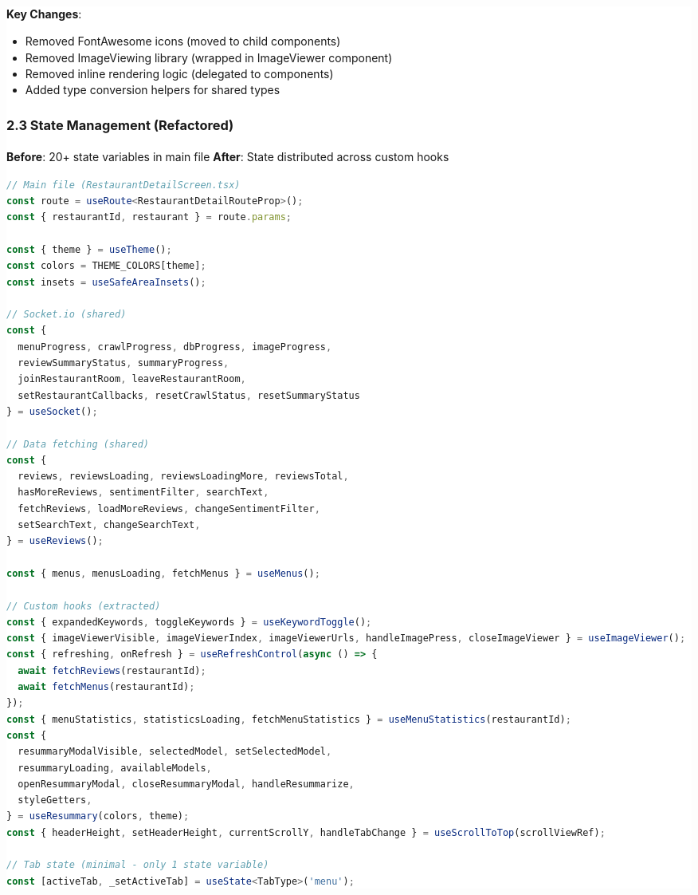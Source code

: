 **Key Changes**:
- Removed FontAwesome icons (moved to child components)
- Removed ImageViewing library (wrapped in ImageViewer component)
- Removed inline rendering logic (delegated to components)
- Added type conversion helpers for shared types

### 2.3 State Management (Refactored)

**Before**: 20+ state variables in main file
**After**: State distributed across custom hooks

```typescript
// Main file (RestaurantDetailScreen.tsx)
const route = useRoute<RestaurantDetailRouteProp>();
const { restaurantId, restaurant } = route.params;

const { theme } = useTheme();
const colors = THEME_COLORS[theme];
const insets = useSafeAreaInsets();

// Socket.io (shared)
const {
  menuProgress, crawlProgress, dbProgress, imageProgress,
  reviewSummaryStatus, summaryProgress,
  joinRestaurantRoom, leaveRestaurantRoom,
  setRestaurantCallbacks, resetCrawlStatus, resetSummaryStatus
} = useSocket();

// Data fetching (shared)
const {
  reviews, reviewsLoading, reviewsLoadingMore, reviewsTotal,
  hasMoreReviews, sentimentFilter, searchText,
  fetchReviews, loadMoreReviews, changeSentimentFilter,
  setSearchText, changeSearchText,
} = useReviews();

const { menus, menusLoading, fetchMenus } = useMenus();

// Custom hooks (extracted)
const { expandedKeywords, toggleKeywords } = useKeywordToggle();
const { imageViewerVisible, imageViewerIndex, imageViewerUrls, handleImagePress, closeImageViewer } = useImageViewer();
const { refreshing, onRefresh } = useRefreshControl(async () => {
  await fetchReviews(restaurantId);
  await fetchMenus(restaurantId);
});
const { menuStatistics, statisticsLoading, fetchMenuStatistics } = useMenuStatistics(restaurantId);
const {
  resummaryModalVisible, selectedModel, setSelectedModel,
  resummaryLoading, availableModels,
  openResummaryModal, closeResummaryModal, handleResummarize,
  styleGetters,
} = useResummary(colors, theme);
const { headerHeight, setHeaderHeight, currentScrollY, handleTabChange } = useScrollToTop(scrollViewRef);

// Tab state (minimal - only 1 state variable)
const [activeTab, _setActiveTab] = useState<TabType>('menu');
```
